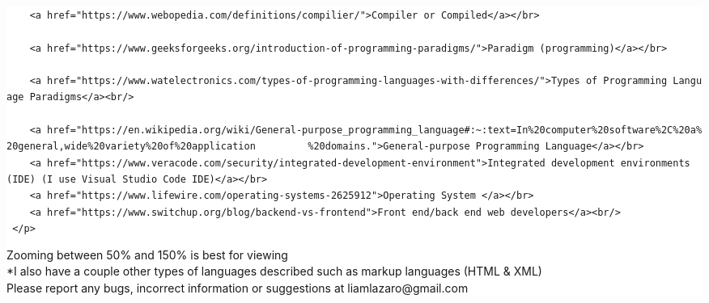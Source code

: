         <a href="https://www.webopedia.com/definitions/compilier/">Compiler or Compiled</a></br>

        <a href="https://www.geeksforgeeks.org/introduction-of-programming-paradigms/">Paradigm (programming)</a></br>
      
        <a href="https://www.watelectronics.com/types-of-programming-languages-with-differences/">Types of Programming Language Paradigms</a><br/>

        <a href="https://en.wikipedia.org/wiki/General-purpose_programming_language#:~:text=In%20computer%20software%2C%20a%20general,wide%20variety%20of%20application         %20domains.">General-purpose Programming Language</a></br>
        <a href="https://www.veracode.com/security/integrated-development-environment">Integrated development environments (IDE) (I use Visual Studio Code IDE)</a></br>
        <a href="https://www.lifewire.com/operating-systems-2625912">Operating System </a></br>
        <a href="https://www.switchup.org/blog/backend-vs-frontend">Front end/back end web developers</a><br/>
     </p>
  </div>


  <div class="report">
    Zooming between 50% and 150% is best for viewing<br/>
    *I also have a couple other types of languages described such as markup languages (HTML & XML)<br/>
    Please report any bugs, incorrect information or suggestions at liamlazaro@gmail.com
  </div>
  </div>

</body>

</html>
